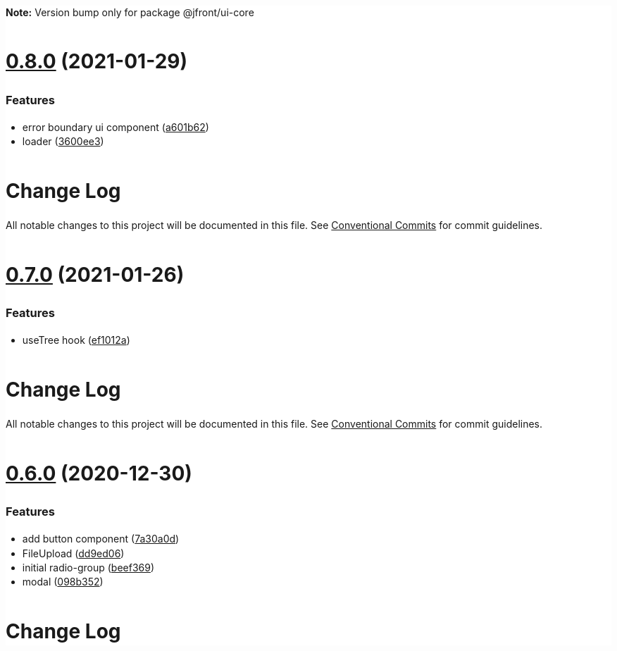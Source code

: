 **Note:** Version bump only for package @jfront/ui-core

# [0.8.0](https://github.com/Jepria/jfront-ui/compare/@jfront/ui-core@0.7.0...@jfront/ui-core@0.8.0) (2021-01-29)

### Features

- error boundary ui component
  ([a601b62](https://github.com/Jepria/jfront-ui/commit/a601b62a86a5e2340e80564a8e7093f577e86ae4))
- loader
  ([3600ee3](https://github.com/Jepria/jfront-ui/commit/3600ee3c3d69ecf0948f7342f7398dfe0785982f))

# Change Log

All notable changes to this project will be documented in this file. See
[Conventional Commits](https://conventionalcommits.org) for commit guidelines.

# [0.7.0](https://github.com/Jepria/jfront-ui/compare/@jfront/ui-core@0.6.0...@jfront/ui-core@0.7.0) (2021-01-26)

### Features

- useTree hook
  ([ef1012a](https://github.com/Jepria/jfront-ui/commit/ef1012af5ef8d97ae968b37dcac86562dd24c55f))

# Change Log

All notable changes to this project will be documented in this file. See
[Conventional Commits](https://conventionalcommits.org) for commit guidelines.

# [0.6.0](https://github.com/Jepria/jfront-ui/compare/@jfront/ui-core@0.5.0...@jfront/ui-core@0.6.0) (2020-12-30)

### Features

- add button component
  ([7a30a0d](https://github.com/Jepria/jfront-ui/commit/7a30a0d6823a1a705dfef9cd145e3ba7cf26f919))
- FileUpload
  ([dd9ed06](https://github.com/Jepria/jfront-ui/commit/dd9ed06916401f398f6c37536b77558855ecb7ad))
- initial radio-group
  ([beef369](https://github.com/Jepria/jfront-ui/commit/beef36913c7e60db13ba69b1634f0ebd969ea95f))
- modal
  ([098b352](https://github.com/Jepria/jfront-ui/commit/098b352d6056fde09e11082cf7008157f76e2d07))

# Change Log
